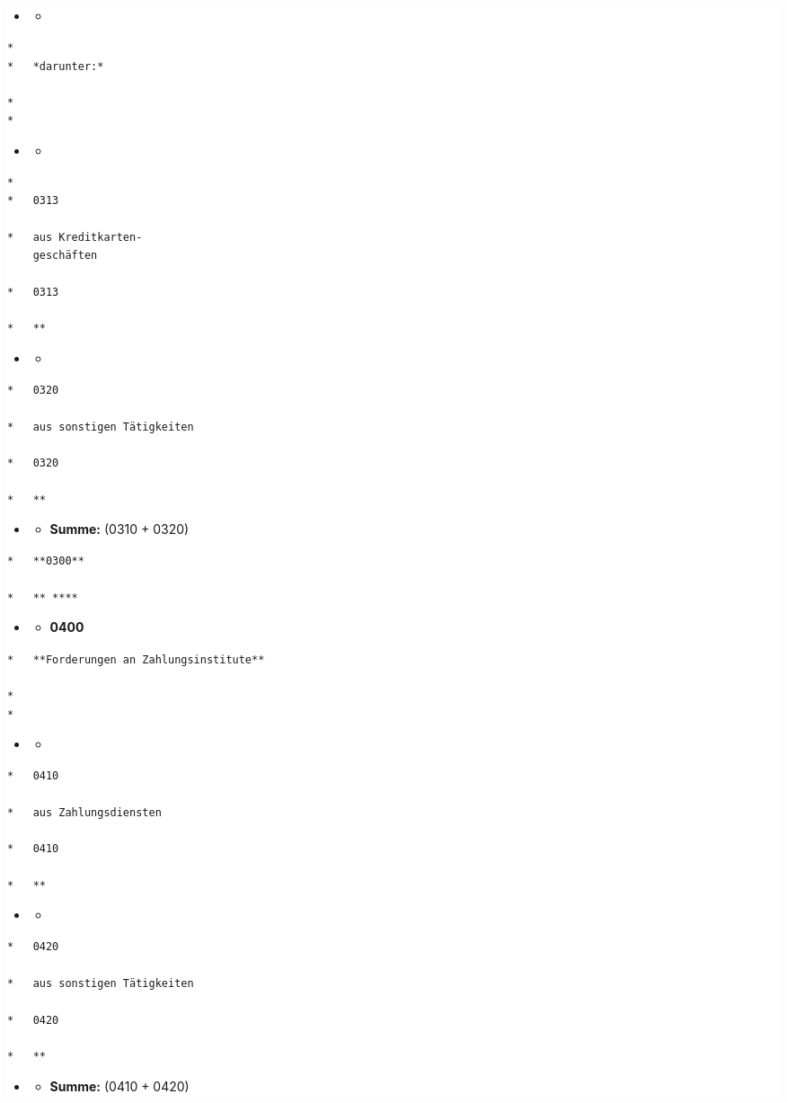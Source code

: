
*    *
    *
    *   *darunter:*

    *
    *

*    *
    *
    *   0313

    *   aus Kreditkarten-
        geschäften

    *   0313

    *   **


*    *
    *   0320

    *   aus sonstigen Tätigkeiten

    *   0320

    *   **


*    *   **Summe:** (0310 + 0320)

    *   **0300**

    *   ** ****


*    *   **0400**

    *   **Forderungen an Zahlungsinstitute**

    *
    *

*    *
    *   0410

    *   aus Zahlungsdiensten

    *   0410

    *   **


*    *
    *   0420

    *   aus sonstigen Tätigkeiten

    *   0420

    *   **


*    *   **Summe:** (0410 + 0420)
